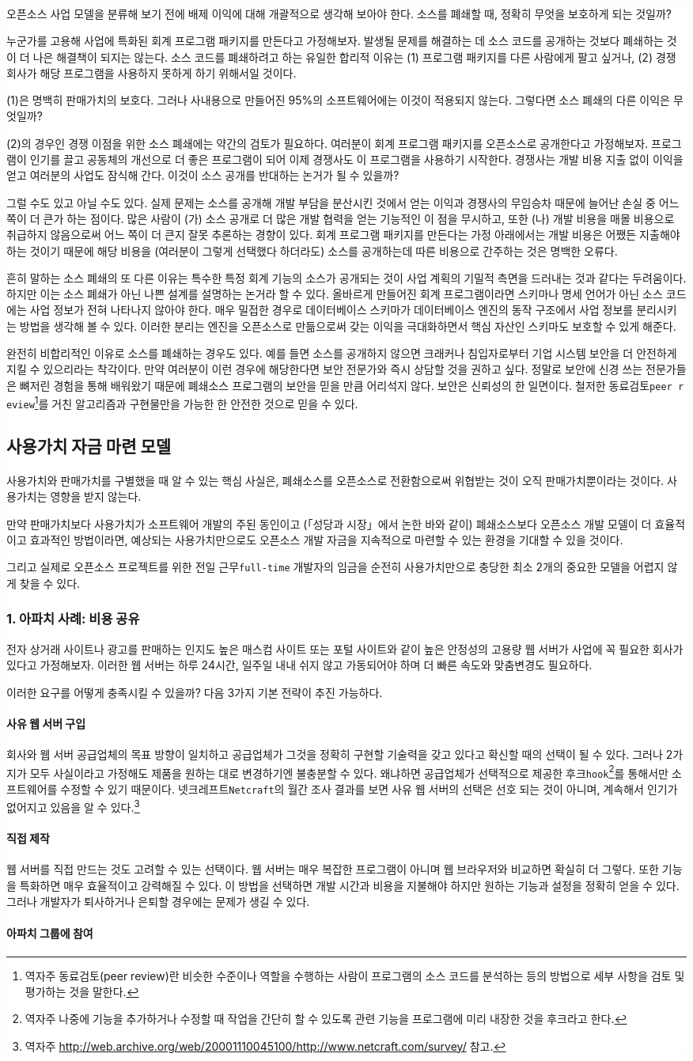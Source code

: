 오픈소스 사업 모델을 분류해 보기 전에 배제 이익에 대해 개괄적으로 생각해 보아야 한다. 소스를 폐쇄할 때, 정확히 무엇을 보호하게 되는 것일까?

누군가를 고용해 사업에 특화된 회계 프로그램 패키지를 만든다고 가정해보자. 발생될 문제를 해결하는 데 소스 코드를 공개하는 것보다 폐쇄하는 것이 더 나은 해결책이 되지는 않는다. 소스 코드를 폐쇄하려고 하는 유일한 합리적 이유는 (1) 프로그램 패키지를 다른 사람에게 팔고 싶거나, (2) 경쟁 회사가 해당 프로그램을 사용하지 못하게 하기 위해서일 것이다.

(1)은 명백히 판매가치의 보호다. 그러나 사내용으로 만들어진 95%의 소프트웨어에는 이것이 적용되지 않는다. 그렇다면 소스 폐쇄의 다른 이익은 무엇일까?

(2)의 경우인 경쟁 이점을 위한 소스 폐쇄에는 약간의 검토가 필요하다. 여러분이 회계 프로그램 패키지를 오픈소스로 공개한다고 가정해보자. 프로그램이 인기를 끌고 공동체의 개선으로 더 좋은 프로그램이 되어 이제 경쟁사도 이 프로그램을 사용하기 시작한다. 경쟁사는 개발 비용 지출 없이 이익을 얻고 여러분의 사업도 잠식해 간다. 이것이 소스 공개를 반대하는 논거가 될 수 있을까?

그럴 수도 있고 아닐 수도 있다. 실제 문제는 소스를 공개해 개발 부담을 분산시킨 것에서 얻는 이익과 경쟁사의 무임승차 때문에 늘어난 손실 중 어느 쪽이 더 큰가 하는 점이다. 많은 사람이 (가) 소스 공개로 더 많은 개발 협력을 얻는 기능적인 이 점을 무시하고, 또한 (나) 개발 비용을 매몰 비용으로 취급하지 않음으로써 어느 쪽이 더 큰지 잘못 추론하는 경향이 있다. 회계 프로그램 패키지를 만든다는 가정 아래에서는 개발 비용은 어쨌든 지출해야 하는 것이기 때문에 해당 비용을 (여러분이 그렇게 선택했다 하더라도) 소스를 공개하는데 따른 비용으로 간주하는 것은 명백한 오류다.

흔히 말하는 소스 폐쇄의 또 다른 이유는 특수한 특정 회계 기능의 소스가 공개되는 것이 사업 계획의 기밀적 측면을 드러내는 것과 같다는 두려움이다. 하지만 이는 소스 폐쇄가 아닌 나쁜 설계를 설명하는 논거라 할 수 있다. 올바르게 만들어진 회계 프로그램이라면 스키마나 명세 언어가 아닌 소스 코드에는 사업 정보가 전혀 나타나지 않아야 한다. 매우 밀접한 경우로 데이터베이스 스키마가 데이터베이스 엔진의 동작 구조에서 사업 정보를 분리시키는 방법을 생각해 볼 수 있다. 이러한 분리는 엔진을 오픈소스로 만듦으로써 갖는 이익을 극대화하면서 핵심 자산인 스키마도 보호할 수 있게 해준다.

완전히 비합리적인 이유로 소스를 폐쇄하는 경우도 있다. 예를 들면 소스를 공개하지 않으면 크래커나 침입자로부터 기업 시스템 보안을 더 안전하게 지킬 수 있으리라는 착각이다. 만약 여러분이 이런 경우에 해당한다면 보안 전문가와 즉시 상담할 것을 권하고 싶다. 정말로 보안에 신경 쓰는 전문가들은 뼈저린 경험을 통해 배워왔기 때문에 폐쇄소스 프로그램의 보안을 믿을 만큼 어리석지 않다. 보안은 신뢰성의 한 일면이다. 철저한 동료검토`peer review`[^4-25]를 거친 알고리즘과 구현물만을 가능한 한 안전한 것으로 믿을 수 있다.

[^4-25]: 역자주 동료검토(peer review)란 비슷한 수준이나 역할을 수행하는 사람이 프로그램의 소스 코드를 분석하는 등의 방법으로 세부 사항을 검토 및 평가하는 것을 말한다.

## 사용가치 자금 마련 모델

사용가치와 판매가치를 구별했을 때 알 수 있는 핵심 사실은, 폐쇄소스를 오픈소스로 전환함으로써 위협받는 것이 오직 판매가치뿐이라는 것이다. 사용가치는 영향을 받지 않는다.

만약 판매가치보다 사용가치가 소프트웨어 개발의 주된 동인이고 (「성당과 시장」에서 논한 바와 같이) 폐쇄소스보다 오픈소스 개발 모델이 더 효율적이고 효과적인 방법이라면, 예상되는 사용가치만으로도 오픈소스 개발 자금을 지속적으로 마련할 수 있는 환경을 기대할 수 있을 것이다.

그리고 실제로 오픈소스 프로젝트를 위한 전일 근무`full-time` 개발자의 임금을 순전히 사용가치만으로 충당한 최소 2개의 중요한 모델을 어렵지 않게 찾을 수 있다.

### 1. 아파치 사례: 비용 공유

전자 상거래 사이트나 광고를 판매하는 인지도 높은 매스컴 사이트 또는 포털 사이트와 같이 높은 안정성의 고용량 웹 서버가 사업에 꼭 필요한 회사가 있다고 가정해보자. 이러한 웹 서버는 하루 24시간, 일주일 내내 쉬지 않고 가동되어야 하며 더 빠른 속도와 맞춤변경도 필요하다.

이러한 요구를 어떻게 충족시킬 수 있을까? 다음 3가지 기본 전략이 추진 가능하다.

#### 사유 웹 서버 구입

회사와 웹 서버 공급업체의 목표 방향이 일치하고 공급업체가 그것을 정확히 구현할 기술력을 갖고 있다고 확신할 때의 선택이 될 수 있다. 그러나 2가지가 모두 사실이라고 가정해도 제품을 원하는 대로 변경하기엔 불충분할 수 있다. 왜냐하면 공급업체가 선택적으로 제공한 후크`hook`[^4-26]를 통해서만 소프트웨어를 수정할 수 있기 때문이다. 넷크레프트`Netcraft`의 월간 조사 결과를 보면 사유 웹 서버의 선택은 선호 되는 것이 아니며, 계속해서 인기가 없어지고 있음을 알 수 있다.[^4-27]

[^4-26]: 역자주 나중에 기능을 추가하거나 수정할 때 작업을 간단히 할 수 있도록 관련 기능을 프로그램에 미리 내장한 것을 후크라고 한다.

[^4-27]: 역자주 <http://web.archive.org/web/20001110045100/http://www.netcraft.com/survey/> 참고.

#### 직접 제작

웹 서버를 직접 만드는 것도 고려할 수 있는 선택이다. 웹 서버는 매우 복잡한 프로그램이 아니며 웹 브라우저와 비교하면 확실히 더 그렇다. 또한 기능을 특화하면 매우 효율적이고 강력해질 수 있다. 이 방법을 선택하면 개발 시간과 비용을 지불해야 하지만 원하는 기능과 설정을 정확히 얻을 수 있다. 그러나 개발자가 퇴사하거나 은퇴할 경우에는 문제가 생길 수 있다.

#### 아파치 그룹에 참여


[^4-1]: 역자주 이 글의 원문은 <http://www.catb.org/~esr/writings/cathedral-bazaar/magic-cauldron/>에서 볼 수 있으며, 번역에 사용한 판본은 2002년 8월 2일에 개정된 3.0판이다. 한국어 번역문의 최종 개정일은 2013년 12월 21일이다.
[^4-2]: 역자주 벅민스터 풀러(Buckminster Fuller, 1895∼1983). 미국의 건축가로 최소 자원으로 최대 효과를 얻으려는 혁명적 기술 디자인으로 특히 유명하다. 지오데식 돔(geodesic dome, 측지 돔, 다각형의 집합으로 구를 구현한 것)과 다이맥시온 하우스(dymaxion: dynamic maximum tension, 대량 생산 주택) 등의 상상력과 효율성이 돋보이는 설계를 남겼다. 벅민스터 풀러에 의해 조명된 단어인 단명화(ephemerlization)는 기술이 발달하면 ‘점진적으로 보다 적은 노력으로 보다 많은 결과를 얻을 수 있다’는 뜻을 함축한 용어다.
[^4-3]: 역자주 아서 클라크(Arthur C. Clarke, 1917∼2008). 항공 통신 기술자이자 SF 소설 작가다. 특히 1964년부터 그의 소설을 바탕으로 스탠리 큐브릭(Stanley Kubric, 1928∼1999) 감독과 함께 작업한 ‘2001년 스페이스 오디세이(2001: A Space Odyssey)’는 20세기 영화사의 가장 뛰어난 걸작 중 하나로 평가되고 있다. 이 작품은 ‘자라투스트라는 이렇게 말했다’와 요한 슈트라우스의 왈츠 등을 배경 음악으로 사용해 음악이 영화를 형상화하는 주된 역할을 할 수 있다는 사실을 선도하기도 했다. 스탠리 큐브릭이 사망한 1999년에는 「스탠리 큐브릭은 2001년을 기다리지 않았다」는 제목의 헌정 기사가 발표되기도 했다.
[^4-4]: 역자주 해커 공동체에서는 사회적인 접촉을 멀리하고 오직 하나의 일, 특히 컴퓨터와 기술 분야의 일에 자신의 모든 역량을 집중하는 사람을 너드(nerd)라는 말로 표현한다. 너드와 유사하지만 BBS나 인터넷 등을 통해 사회 활동을 활발히 하는 사람은 흔히 기크(geek)라고 한다. 너드와 기크는 모두 바보, 괴짜, 멍청이, 숙맥, 샌님 등의 사전적 의미가 있으며 시트콤 ‘빅 뱅 이론’과 ‘IT 크라우드’ 등에서 부정적인 특징이 단적으로 부각되기도 하지만 해커 문화에서 사용하는 의미는 조금 다르다.
[^4-5]: 역자주 프레더릭 브룩스(Frederick P. Brooks Jr., 1931∼). IBM 360 시스템의 설계와 소프트웨어 공학 분야의 공로를 인정받아 컴퓨터 분야의 최고 영예 중 하나인 튜링상을 1999년에 수상했다. 1975년에 출판된 『Mythical Man-Month: Essays on Software Engineering, Anniversary Edition, AddisonWesley, 1995, ISBN: 9780201835953』는 소프트웨어 공학론에 대한 의미 깊은 고전으로 1995년에 20주년 기념판이 출판되었다. 한국에는 『맨먼스 미신, 프레더릭 브룩스, 김성수 옮김, 케이앤피북스, 2007년, ISBN: 9788995982204』로 번역·출판되었다. 이 책의 영문 초판은 <http://archive.org/details/mythicalmanmonth00fred>에서 전체 내용을 참고할 수 있다. 책의 제목으로 사용된 man-month(맨먼스, 인월, 人月)는 한 사람이 1개월 동안 할 수 있는 작업량을 지칭하는 말이다. 따라서 A라는 프로젝트를 완성하는데 4명의 프로그래머가 6개월 동안 작업했다면 A 프로젝트에는 24맨먼스가 투입됐다고 할 수 있다. 이 책에 제시된 브룩스의 법칙(Brook’s Law)은 ‘일정이 늦어진 소프트웨어 프로젝트에 인력을 추가하는 것은 일정을 더욱 늦추는 결과를 낳을 뿐이다(48페이지)’로 요약된다. 에릭 레이먼드는 「성당과 시장」에서 브룩스의 법칙에 반대되는 오픈소스의 개발 형태를 리누스의 법칙(Linus’s Law)이란 이름으로 분석했다.
[^4-6]: 역자주 소수의 기업이 시장을 장악한 상태에서는 마치 화투나 포커 게임처럼 자신의 판단과 행동뿐 아니라 상대방의 행동으로도 상황이 바뀔 수 있다. 따라서 자신의 의도대로 시장을 이끌며 상황을 유리하게 만들려면 정황을 정확히 예측하고 분석할 수 있는 전략이 필요하다. 이렇게 이윤을 극대화하기 위해 상대방의 행동을 예측하고 자신이 취할 방향을 수립하는 경제수학적 방법론을 게임이론(game theory)이라고 부른다.
[^4-7]: 역자주 이 글에서 사용한 소프트웨어 저작권 관련 용어는 다음과 같다.
[^4-8]: 역자주 소리를 높이고 있는 소수란 리처드 스톨먼(Richard Stallman)을 중심으로 한 자유 소프트웨어 재단(FSF: Free Software Foundation)과 그 지지자들을 말한다. 지금의 인터넷 해커 공동체는 리눅스의 대중적 성공을 기점으로 1990년대 후반부터 크게 둘로 나뉜 경향이 있다. 하나는 FSF를 중심으로 한 순수 해커 공동체고, 다른 하나는 오픈소스를 중심으로 한 실용주의 해커 공동체다. 에릭 레이먼드가 참여하는 오픈소스 진영의 실용주의적 성격은 이 글의 중반부에서 논의되는 ‘공개할 때와 폐쇄할 때’ 등에서 보이는 접근 태도를 통해 단적으로 알 수 있다. 순수 해커 공동체의 관점에서는 소스 코드를 폐쇄하는 행위 자체를 해악으로 간주한다.
[^4-9]: 역자주 재고 처분 특매 코너로 번역한 remainder bins는 상점 한편에 마련된 땡처리 코너를 말한다. (Copyright 2013 이제명 <crinje@gmail.com>. 이 이미지는 크리에이티브 커먼즈 저작자표시-동일조건변경허락 3.0 대한민국 이용허락에 따라 이용할 수 있다.)
[^4-10]: 원주 웨인 그램리치(Wayne Gramlich, wayne@gramlich. net)는 공장 모델이 지속되는 부분적인 이유는 사람보다 기계와 건물이 더 중요했을 시기에 만들어진 구식 기업회계규정 때문이라고 말한다. 소프트웨어 회사의 회계장부에서 컴퓨터, 사무용 가구, 건물 등은 자산으로 처리되지만 프로그래머는 비용으로 처리된다. 물론 실제로는 프로그래머가 진정한 자산이고 컴퓨터와 사무기기, 건물은 그리 중요한 것이 아니다. 이런 반대된 가치 평가는 기업의 가치를 금액으로 수치화하는 복잡성을 줄이기 위해 획일적이고 고정된 회계규정을 원하는 미국 국세청(IRS: Internal Revenue Service)과 주식시장의 압력 때문에 유지되고 있다. 그 결과로 회계규정은 현실을 반영하지 못하게 되었다. 이러한 관점에서는, 미래 서비스 가치와 무관하게 소프트웨어에 높은 가격을 매기는 것이 부분적으로 방어기재의 한 형태가 된다. 즉, 표준회계규정 때문에 그렇게 하는 것이 아닌 척 하는 모든 이해 당사자들과 같은 편에 서는 것이다. 그램리치는 또한 이러한 회계규정이 많은 소프트웨어 회사가 기업공개(IPO: Initial Public Offering) 후에 곧 없어져 버리는 이상하고 흔히 자기파괴적이 되어 버리는 기업 인수합병 한탕주의를 뒷받침한다고 지적한다. “소프트웨어 회사는 흔히 자금을 확충하려고 주식을 추가 발행하지만 이렇게 마련한 돈은 얼마가 되었든 프로그래밍 직원을 보강하는 데 사용할 수 없다. 왜냐하면 회계규정은 이를 비용 증가로 보기 때문이다. 최근의 소프트웨어 공개회사들은 다른 소프트웨어 회사를 인수함으로써 규모를 확장하는데, 이것은 회계규정이 인수를 출자로 보기 때문이다.”
[^4-11]: 원주 오픈소스 방식의 게임 소프트웨어 개발 방법을 설명한 추천할 만한 분석서로 숀 하그리브스(Shawn Hargreaves)의 글이 있다.
[^4-12]: 원주 (회계사들을 위한 주석) 불변 가격이 아닌 할인된 현재 가치로 생각한다고 해도, 미래 판매 매출은 미래 서비스 비용과 함께 할인되기 때문에 결국 고정된 선행 가격으로는 서비스 비용을 감당하지 못하게 된다는 주장은 여전히 유효하다. 이러한 주장에 대한 다르진 않으면서 좀 더 정교한 반박은, 구매자가 소프트웨어의 사용을 그만둘 때 제품당 서비스 비용이 0이 된다는 것이다. 만약 사용자가 너무 많은 서비스 비용을 발생시키기 전에 사용을 멈춘다면 공장 모델로 사업을 계속할 승산이 여전히 있다. 이는 기본적으로 공장 모델의 가격 정책이 셸프웨어 공급자에게 유리하다는 주장의 또 다른 형태일 것이다. 좀 더 교훈적이 될 수 있는 경우는 소프트웨어의 예상 사용 기간 중에 판매 매출로 서비스 비용을 감당할 수 없는 상황이 발생했을 때다. 공장 모델은 이런 상황에서 품질을 떨어뜨린다.
[^4-13]: 역자주 1978년 얀 반(Jan Baan)이 설립한 ERP 공급업체 반은 경영 악화 때문에 순차적으로 인벤시스(Invensys, 2000년 5월 31일), SSA 글로벌 테크놀로지스(SSA Global Technologies, 2003년 6월 3일), 인포 글로벌 솔루션즈(Infor Global Solutions, 2006년 5월 15일)에 인수·합병되었다. 1987년에 설립된 피플소프트 또한 2004년 12월 13일 오라클(Oracle)로 인수·합병되었다.
[^4-14]: 역자주 영어 단어 free에는 자유(自由)와 무료(無料)라는 두 가지 의미가 모두 있기 때문에 free beer(공짜 맥주)나 free speech(언론의 자유)와 같이 일반적으로 확실히 구분되는 문장이 아니라면 혼동이 발생하기도 한다. free software의 경우, 이 용어가 널리 알려지기 전까지 이것이 무료로 제공되는 공짜 소프트웨어인지 아닌지 혼란이 있기도 했다. 이런 이유 때문에 상업적 가능성이 강화된 개념인 오픈소스라는 용어가 별도로 만들어졌다. 한국어에는 자유와 무료를 뜻하는 단어가 따로 존재하기 때문에 이 글은 문맥에 따라 자유와 무료 또는 공짜라는 단어를 선택적으로 사용한다.
[^4-15]: 역자주 공유지의 비극 또는 공유자원의 비극(The Tragedy of the Commons)은 캘리포니아 대학교 샌타바버라 캠퍼스(UCSB, University of California, Santa Barbara)의 생물학과 교수 가렛 하딘(Garrert Hardin, 1915∼2003)이 과학저널 「사이언스」에서 제기한 문제다. 이것은 일반적인 현실 세계에서 흔히 볼 수 있는 현상으로 1999년에 개봉된 영화 ‘쉬리’를 예로 들 수 있다. 쉬리는 한국 영화의 역대 흥행 기록을 경신하면서 할리우드 스타일의 적용 가능성을 보여준 의미 깊은 작품이다. 그러나 스크린 쿼터(1999년 기준 연간 상영일수의 2/5 이상, 2013년 기준 1/5 이상)로 한국 영화의 전체 상영일수가 사실상 제한되는 현실을 고려하면, 쉬리의 압도적인 상영일수와 스크린 점유는 오히려 다른 한국 영화들이 극장에서 개봉될 기회를 얻지 못하는 상황을 만들었다. 이와 같이 경합 관계에 있는 대상들이 하나의 자원을 공유해야 하는 상황에서 공유지의 비극 문제가 나타난다.
[^4-16]: 역자주 썬 마이크로시스템즈(Stanford University Network Microsystems)의 후원으로 세계 여러 대학이 1992년부터 운영한 공공 자료 보관 사이트들을 통칭 썬사이트(SunSITE)라고 부른다. 이 중에서 미국 노스캐롤라이나 대학교 채플힐 캠퍼스(UNC: University of North Carolina, Chapel Hill)가 운영한 sunsite.unc.edu는 1998년 12월 1일 metalab.unc.edu로 이름을 바꿨다. 그 후 공공 자료 보관소(archive)의 특성을 더욱 강화하면서 2000년 9월 6일 아이비블리오로 이름을 다시 바꾸며 현재까지 운영 중이다. 1997년부터 서비스를 시작한 프레시미트닷넷은 1999년 8월 10일 앤도버닷넷(Andover.Net)에 인수된 후 2000년 2월 3일에 다시 VA 리눅스 시스템즈(VA Linux Systems)에 인수되었다. 2011년 10월 29일에 프리코드로 이름을 바꾸면서 지금은 맥 OS X 등의 정보도 함께 제공하고 있다. 소스포지는 VA 리눅스 시스템즈가 1999년에 만든 오픈소스 개발 프로젝트 포털 사이트다. 1993년 창업자들의 이름을 따 설립된 VA 리서치(james Vera, larry Augustin Research)는 사업 목적에 따라 VA 리눅스 시스템즈(1999년 4월 28일), VA 소프트웨어(2001년 12월 6일), 소스포지(2007년 5월 24일), 긱넷(Geeknet, 2009년 11월 4일)으로 이름을 바꿨다. 프리코드와 소스포지는 2012년 9월 18일 다이스 홀딩스(Dice Holdings)가 인수해 지금도 서비스를 제공하고 있다.
[^4-17]: 역자주 이러한 특성을 반영해서 소프트웨어를 포함한 디지털 정보 재화를 ‘정보재’라는 용어로 구분한다.
[^4-18]: 역자주 역공유지 외에 반공유지라는 용어와 개념이 있다. 『인터넷 그 길을 묻다, 한국정보법학회, 중앙북스, 2012년, ISBN: 9788927803737』의 내용을 인용하면 다음과 같다. 「최근 저작물의 자유로운 공유를 ‘공유지의 비극(tragedy of commons)’과 ‘반(反)공유지의 비극(tragedy of anti-commons)’의 이론으로 설명하고 있다. 공유지란 주민이면 누구나 출입하고 이용할 수 있었던 토지를 말한다. 공유지를 이용하는 합리적인 주민은 공유지 전체의 최선이용에는 무관심하고 개인별 이익 극대화를 추구하기 때문에 결국 공유지 전체가 못쓰게 되고 주민은 공멸한다는 것이 공유지의 비극이다. 즉 공유지가 존재할 경우 개별 경제주체들은 이를 보존할 어떠한 동기도 가지고 있지 않기 때문에 이 자원을 과도하게 사용하게 된다는 것이다. P2P를 통한 자유로운 저작물의 공유로 인한 부작용은 공유지의 비극에 해당하는 것으로 볼 수 있다. 한편 ‘반(反)공유지의 비극’이라 함은 재산권이 파편화될 때 자원이 제대로 활용되지 않는 문제를 말한다. 공유지의 비극은 너무 많은 사람이 희소한 자원의 사용권을 가지고 있을 때 발생하는 반면, 반공유지의 비극은 너무 많은 사람이 희소한 자원의 사용에서 배제되고 있을 때 발생한다. 반공유지의 비극은 친 특허정책에서 나타난 바 있다. 미국 산업의 경쟁력을 회복하기 위해 1980년대 들어 Bayh-Dole(베이돌) 법안으로 대표되는 지적재산권 제도가 강화됨에 따라 기존의 개방과학의 규범은 대학에서 점차 사라지고 과학공화국의 영역이 점차 축소되는 지식활동의 사유화가 진전되기 시작했다. 미국 정부와 의회는 정부재원으로 이루어진 연구 결과의 사업화가 미진한 이유를 ‘소유권 미설정에 따른 공유지 문제’로 인식해 ‘공유지의 비극’을 시정하기 위해 특허권 강화를 목표로 하는 Bayh-Dole 법안을 통과시켰다. 그러나 지적재산권의 강화 정책은 예상과 달리 새로운 지식을 생산하는 데 거래비용과 생산비용을 증가시키는 '반공유지의 비극’을 낳게 되었다. 과거에는 누구나 자유롭게 접근가능하고 사용 가능했던 기초연구 결과들이 Bayh-Dole 법안 통과 이후 지적재산권에 의해 보호받게 되었다. 기초연구 결과에 대한 사유화는 위험성이 높은 연구 프로젝트에 참여할 동기를 유발하기도 하지만 이러한 사유화로 인해 수많은 사람들이 자신의 발견에 대해 배타적 권한을 소유하게 된다면 미래 연구에 대한 방해물로 작용하게 될 것이다. 하나의 신제품을 개발하기 위해서는 특허에 의해 보호받는 다양한 투입물을 필요로 하는데 이에 대해 모두 일일이 사용허락을 받아야 한다면 거래비용(조정비용 및 소송비용 등)이 증가할 뿐만 아니라 기존에는 지불하지 않아도 되었던 부분(특히 연구도구)에 대한 추가 지급으로 생산 비용도 증가하게 된다. 즉 이러한 특허권의 강화, 특히 기초연구 결과에 대한 특허권 강화는 새로운 지식생산에 필요한 비용을 상승시켜 신제품 출시를 가로막거나 이들 기초연구 결과에 대한 과소 사용을 가져오는 '반공유지의 비극'을 야기한다.(‘정보의 공유 및 자유이용 운동’, 김병일, 490페이지)」
[^4-19]: 역자주 오픈소스에서 공급 부족이 일어나지 않는 본문에 언급되지 않은 이유 중 하나로 신호 이론이 있다. 『오픈소스 소프트웨어의 경제학, 김정호, 이완재 함께 씀, 자유기업원, 2004년, ISBN: 9788984291003』의 내용을 인용하면 다음과 같다. 「러너(Lerner)와 티롤(Tirole)에 의하면, 오픈소스 소프트웨어의 개발에 있어 훌륭한 업적을 올린 사람들에게 당장은 금전적 보장이 주어지지 않지만, 시간이 가면서 좋은 직장을 구할 수 있는 확률이 높아지는 등의 이익이 있다고 한다. 그러나 ‘그런 목적이라면 왜 같은 노력을 사유 소프트웨어의 개발에 쏟아 붓지 않는가?’라는 의문이 제기될 수 있다. 사유 소프트웨어 개발에 성공하면 금전적 이익도 생기고 취업 기회 역시 늘어날 수 있기 때문이다. 그럼에도 불구하고 사용자들이 오픈소스 개발에 참가하는 이유를 이해하려면 신호 이론(Signaling Theory)을 이해해야 한다. 자신에게 뛰어난 능력이 있음을 증명하기 위해서, 비록 그 자체로서는 이익이 되지 못함에도 불구하고 능력 없는 사람은 할 수 없는 일을 하게 된다는 이론이 신호 이론이다. (중략) 그렇다면 상업용 소프트웨어 기업에서도 어떤 개발자가 어떤 부분을 개발했는지를 공표함으로써 개발자들의 시그널링 인센티브를 이용하여 개발 노력을 더욱 고취시킬 수 있을 것이다. 그러나 현실적으로 대다수의 사유 소프트웨어 개발 업체들이 개발자의 이름을 공개하지 않는 것은 유능한 사람이라고 알려질 경우 경쟁업체에 의해 쉽게 스카우트 당할 가능성이 높아지기 때문이라고 한다. 따라서 프로그래머들에게 있어 오픈소스 개발에의 참여는 자신의 능력을 동종 업계에 보여줄 좋은 기회인 셈이다.(30페이지)」
[^4-20]: 역자주 사고실험은 ‘thought experiment’의 번역이다. 말 그대로 실험이나 관찰이 아닌 사고, 즉 생각으로 가상의 실험을 하는 것이다. 현실적인 이유 때문에 실제로 실험할 수 없는 ‘위기 상황에서 누구를 살리고 누구를 죽일 것인가’와 같은 철학적 문제나 물리, 수학 영역에서 폭넓게 이용된다.
[^4-21]: 역자주 프리드리히 하이에크(Friedrich A. Hayek, 1899∼1992). 시장 경제 체제와 신자유주의의 이념적 토대를 세운 경제학자로 1974년도 노벨 경제학상을 수상했다. 본문에서 언급한 계산 문제(calculation problem)는 사회주의국가에서 중앙계획당국(Central Planning Authority)에 의한 가격 결정과 자원의 효율적인 분배가 가능한가를 놓고 1920년대부터 경제학계에서 벌어진 ‘사회주의 경제 계산 논쟁(The Socialist Calculation Debate)’을 말한다. 하이에크는 이것이 불가능하다는 편의 대표 학자다. 올바른 가격 결정을 위해서는 모든 관련 정보가 중앙계획당국에 집중되어야 하지만 정보는 수많은 요인으로 인해 (유령의 집 안 거울에 비친 모습이 일그러지고 굴절된 상태로 계속 변하는 것처럼) 온전히 드러나지 않기 때문에 가격 결정과 계획 경제는 불가능하다는 것이 하이에크의 주장이다. 본문에서 말한 초월적 존재(superbeing)는 가격 결정을 위한 모든 정보를 모아 판단할 수 있는 중앙계획당국과 같은 존재를 말한다.
[^4-22]: 역자주 J. 랜덤 해커(J. Random Hacker)는 <역자주 4>와 관련해 해커 공동체에서 빈번히 사용하는 가상의 해커 이름이다. J. 랜덤을 접사로 삼아 J. 랜덤 기크, J. 랜덤 너드와 같이 사용하기도 한다. MIT 기숙사 중 랜덤 홀(Random Hall)에 거주하는 사람을 가리킬 때 사용한 재미있는 유래가 있기도 하다. 해커 용어 사전인 「자곤 파일」에 J. 랜덤 해커의 전형적인 모습이 구체적으로 묘사되어 있으며, 비슷한 내용인 ‘멜 이야기’도 있다. 「자곤 파일」은 한국에 『해커 영어사전, Eric S. Raymond, 한경훈 옮김, 기전연구사, 1998년, ISBN:9788933604427』로 번역·출판되었다.
[^4-23]: 원주 프로젝트가 성장해도 재능 있는 프로그래머가 프로젝트 사용자 인구 안에 똑같이 분포되어 있다고 가정하면, 공급 부족 문제는 사실상 선형으로 커질 것이다. 그러나 현실은 이와 다르다. 「얼누리의 개간」에서 논의한 유인정책은 (그리고 좀 더 많은 전통적인 경제적 유인정책 역시 그 혜택으로 인해) 프로젝트가 인재를 찾는 것만큼이나, 능력 있는 사람도 흥미에 맞는 프로젝트를 스스로 찾게 만든다. 이런 이유 때문에 (경험도 이를 확증하는 경향이 있지만) 가장 가치 있는 (최고의 능력과 동기를 가진) 사람들은 프로젝트 수명주기의 비교적 초기에 그들에게 잘 맞는 프로젝트를 발견해 참여하고 차츰 이탈해가는 경향이 있다. 확실한 자료는 부족하지만 경험을 근거로 할 때, 성장하는 프로젝트의 수명주기에 있어 재능 있는 프로그래머가 프로젝트에 동화되는 숫자는 (인구 성장 모델인) 고전적인 로지스틱 곡선(logistic curve)를 따르는 경
[^4-24]: 역자주 자신이 만든 프로그램을 FSF에 기증하거나 FSF가 저작권을 가진 소프트웨어에 대한 패치를 작성했을 경우에는 FSF에 ‘저작권 양도 각서’를 제출하는 절차를 밟아야 한다.
[^4-28]: 역자주 <역자주 27> 참고. 최근 자료는 <http://www.netcraft.com/survey/>에서 참고할 수 있다.
[^4-29]: 역자주 이 단락의 내용은 「리눅스 저널」 1998년 10월호 기사를 중심으로 한 것이다.
[^4-30]: 역자주 시스코 인쇄 스풀링 소프트웨어 개발 및 정보 사이트는 <http://ceps.sourceforge.net/>로 이전되었다.
[^4-31]: 역자주 Fubarco(FUBAR COrporation)는 J. 랜덤 해커의 경우처럼 임의의 회사 이름을 가리킨다. 푸바(FUBAR)는 2차 세계 대전 당시 미국 육군에서 사용한 구호인 ‘Fouled Up Beyond All Recognition’ 또는 ‘Fucked Up Beyond All Repair’의 두문자어로 “I had a traffic accident, so my car is fubar now.” 등의 용례처럼 엉망진창이라는 뜻을 갖고 있다. 미군에서 사용하는 속어적 의미와 달리 해커 문화에서는 foo와 bar 그리고 fubar를 임의의 단어나 변수를 가리키는 대명사로 흔히 사용한다.
[^4-32]: 역자주 쇠스랑 발이 밑부분에서 3개로 갈라지듯이 본래의 프로젝트에서 독자적 프로젝트로 분리돼 나가는 것을 포크(fork) 또는 포킹(forking)이라고 한다. 이 번역문에서는 분기로 표현한다.
[^4-33]: 원주 프로젝트가 변절한 후에 분기가 일어난 전형적인 예를 OpenSSH(OpenBSD Secure SHell)의 역사에서 볼 수 있다. OpenSSH 프로젝트는 초기판의 SSH가 폐쇄소스가 되면서 뒤늦게 분기되었다.
[^4-34]: 역자주 미국의 경우 수정헌법 제2조에 무기휴대권이 명시되어 있다.